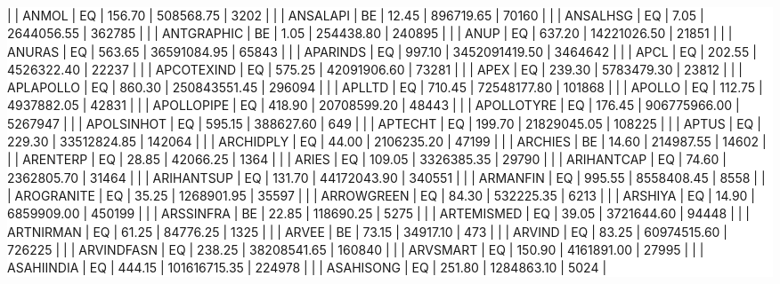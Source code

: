 |  | ANMOL | EQ | 156.70 | 508568.75 | 3202 |
|  | ANSALAPI | BE | 12.45 | 896719.65 | 70160 |
|  | ANSALHSG | EQ | 7.05 | 2644056.55 | 362785 |
|  | ANTGRAPHIC | BE | 1.05 | 254438.80 | 240895 |
|  | ANUP | EQ | 637.20 | 14221026.50 | 21851 |
|  | ANURAS | EQ | 563.65 | 36591084.95 | 65843 |
|  | APARINDS | EQ | 997.10 | 3452091419.50 | 3464642 |
|  | APCL | EQ | 202.55 | 4526322.40 | 22237 |
|  | APCOTEXIND | EQ | 575.25 | 42091906.60 | 73281 |
|  | APEX | EQ | 239.30 | 5783479.30 | 23812 |
|  | APLAPOLLO | EQ | 860.30 | 250843551.45 | 296094 |
|  | APLLTD | EQ | 710.45 | 72548177.80 | 101868 |
|  | APOLLO | EQ | 112.75 | 4937882.05 | 42831 |
|  | APOLLOPIPE | EQ | 418.90 | 20708599.20 | 48443 |
|  | APOLLOTYRE | EQ | 176.45 | 906775966.00 | 5267947 |
|  | APOLSINHOT | EQ | 595.15 | 388627.60 | 649 |
|  | APTECHT | EQ | 199.70 | 21829045.05 | 108225 |
|  | APTUS | EQ | 229.30 | 33512824.85 | 142064 |
|  | ARCHIDPLY | EQ | 44.00 | 2106235.20 | 47199 |
|  | ARCHIES | BE | 14.60 | 214987.55 | 14602 |
|  | ARENTERP | EQ | 28.85 | 42066.25 | 1364 |
|  | ARIES | EQ | 109.05 | 3326385.35 | 29790 |
|  | ARIHANTCAP | EQ | 74.60 | 2362805.70 | 31464 |
|  | ARIHANTSUP | EQ | 131.70 | 44172043.90 | 340551 |
|  | ARMANFIN | EQ | 995.55 | 8558408.45 | 8558 |
|  | AROGRANITE | EQ | 35.25 | 1268901.95 | 35597 |
|  | ARROWGREEN | EQ | 84.30 | 532225.35 | 6213 |
|  | ARSHIYA | EQ | 14.90 | 6859909.00 | 450199 |
|  | ARSSINFRA | BE | 22.85 | 118690.25 | 5275 |
|  | ARTEMISMED | EQ | 39.05 | 3721644.60 | 94448 |
|  | ARTNIRMAN | EQ | 61.25 | 84776.25 | 1325 |
|  | ARVEE | BE | 73.15 | 34917.10 | 473 |
|  | ARVIND | EQ | 83.25 | 60974515.60 | 726225 |
|  | ARVINDFASN | EQ | 238.25 | 38208541.65 | 160840 |
|  | ARVSMART | EQ | 150.90 | 4161891.00 | 27995 |
|  | ASAHIINDIA | EQ | 444.15 | 101616715.35 | 224978 |
|  | ASAHISONG | EQ | 251.80 | 1284863.10 | 5024 |
